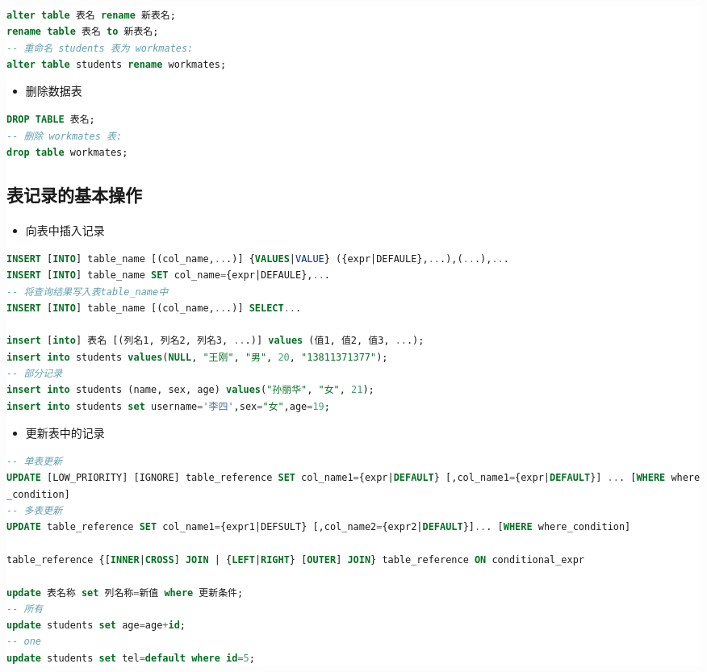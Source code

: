 
```sql
alter table 表名 rename 新表名;
rename table 表名 to 新表名;
-- 重命名 students 表为 workmates:
alter table students rename workmates;
```



- 删除数据表



```sql
DROP TABLE 表名;
-- 删除 workmates 表:
drop table workmates;
```



## 表记录的基本操作

- 向表中插入记录



```sql
INSERT [INTO] table_name [(col_name,...)] {VALUES|VALUE} ({expr|DEFAULE},...),(...),...
INSERT [INTO] table_name SET col_name={expr|DEFAULE},...
-- 将查询结果写入表table_name中
INSERT [INTO] table_name [(col_name,...)] SELECT...

insert [into] 表名 [(列名1, 列名2, 列名3, ...)] values (值1, 值2, 值3, ...);
insert into students values(NULL, "王刚", "男", 20, "13811371377");
-- 部分记录
insert into students (name, sex, age) values("孙丽华", "女", 21);
insert into students set username='李四',sex="女",age=19;
```



- 更新表中的记录



```sql
-- 单表更新
UPDATE [LOW_PRIORITY] [IGNORE] table_reference SET col_name1={expr|DEFAULT} [,col_name1={expr|DEFAULT}] ... [WHERE where_condition]
-- 多表更新
UPDATE table_reference SET col_name1={expr1|DEFSULT} [,col_name2={expr2|DEFAULT}]... [WHERE where_condition]

table_reference {[INNER|CROSS] JOIN | {LEFT|RIGHT} [OUTER] JOIN} table_reference ON conditional_expr

update 表名称 set 列名称=新值 where 更新条件;
-- 所有
update students set age=age+id;
-- one
update students set tel=default where id=5;
```
